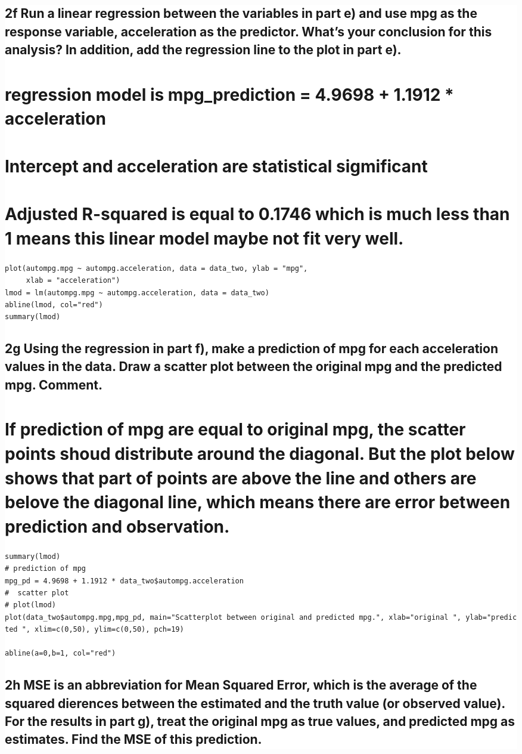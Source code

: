 ## 2f Run a linear regression between the variables in part e) and use mpg as the response variable, acceleration as the predictor. What’s your conclusion for this analysis? In addition, add the regression line to the plot in part e).


# regression model is mpg_prediction = 4.9698 + 1.1912 * acceleration
# Intercept and acceleration are statistical sigmificant 
# Adjusted R-squared is equal to 0.1746 which is much less than 1 means this linear model maybe not fit very well. 
```{r 2f}
plot(autompg.mpg ~ autompg.acceleration, data = data_two, ylab = "mpg",
     xlab = "acceleration")
lmod = lm(autompg.mpg ~ autompg.acceleration, data = data_two)
abline(lmod, col="red")
summary(lmod)
```

## 2g Using the regression in part f), make a prediction of mpg for each acceleration values in the data. Draw a scatter plot between the original mpg and the predicted mpg. Comment.


# If prediction of mpg are equal to original mpg, the scatter points shoud distribute around the diagonal. But the plot below shows that part of points are above the line and others are belove the diagonal line, which means there are error between prediction and observation.
```{r 2g}
summary(lmod)
# prediction of mpg
mpg_pd = 4.9698 + 1.1912 * data_two$autompg.acceleration
#  scatter plot
# plot(lmod)
plot(data_two$autompg.mpg,mpg_pd, main="Scatterplot between original and predicted mpg.", xlab="original ", ylab="predicted ", xlim=c(0,50), ylim=c(0,50), pch=19)

abline(a=0,b=1, col="red")
```

## 2h MSE is an abbreviation for Mean Squared Error, which is the average of the squared dierences between the estimated and the truth value (or observed value). For the results in part g), treat the original mpg as true values, and predicted mpg as estimates. Find the MSE of this prediction.
